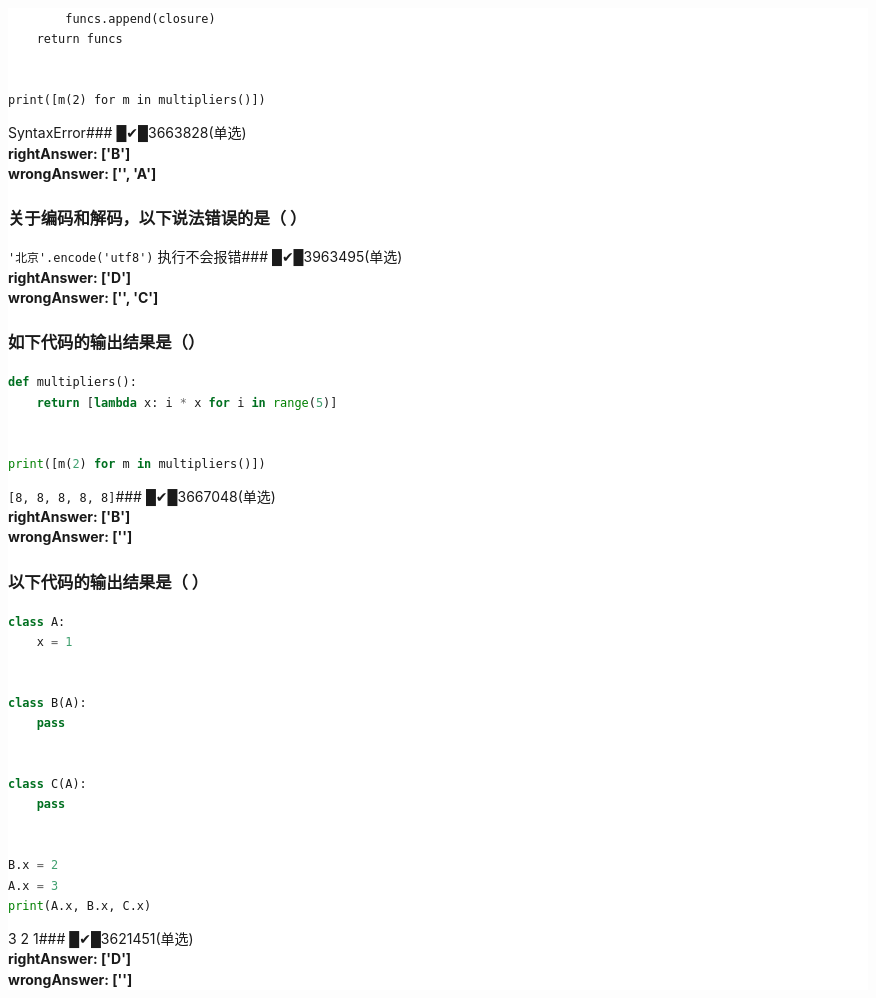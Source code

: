 ```
        funcs.append(closure)
    return funcs


print([m(2) for m in multipliers()])
```  
  
SyntaxError### █✔█3663828(单选)  
**rightAnswer: ['B']**  
**wrongAnswer: ['', 'A']**  
  
### 关于编码和解码，以下说法错误的是（   ）  
  
`'北京'.encode('utf8')` 执行不会报错### █✔█3963495(单选)  
**rightAnswer: ['D']**  
**wrongAnswer: ['', 'C']**  
  
### 如下代码的输出结果是（）
```python
def multipliers():
    return [lambda x: i * x for i in range(5)]


print([m(2) for m in multipliers()])
```  
  
`[8, 8, 8, 8, 8]`### █✔█3667048(单选)  
**rightAnswer: ['B']**  
**wrongAnswer: ['']**  
  
### 以下代码的输出结果是（ ）
```python
class A:
    x = 1


class B(A):
    pass


class C(A):
    pass


B.x = 2
A.x = 3
print(A.x, B.x, C.x)
```  
  
3 2 1### █✔█3621451(单选)  
**rightAnswer: ['D']**  
**wrongAnswer: ['']**  
  